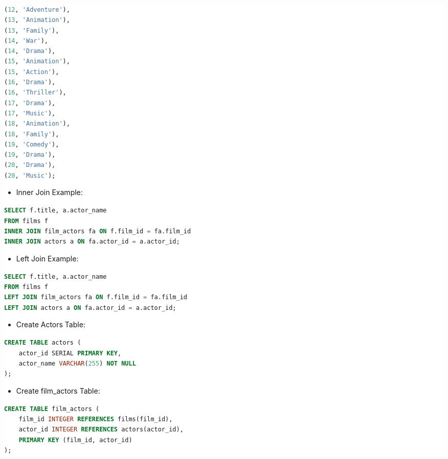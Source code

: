 ```sql
(12, 'Adventure'),
(13, 'Animation'),
(13, 'Family'),
(14, 'War'),
(14, 'Drama'),
(15, 'Animation'),
(15, 'Action'),
(16, 'Drama'),
(16, 'Thriller'),
(17, 'Drama'),
(17, 'Music'),
(18, 'Animation'),
(18, 'Family'),
(19, 'Comedy'),
(19, 'Drama'),
(20, 'Drama'),
(20, 'Music');
```

- Inner Join Example:

```sql
SELECT f.title, a.actor_name
FROM films f
INNER JOIN film_actors fa ON f.film_id = fa.film_id
INNER JOIN actors a ON fa.actor_id = a.actor_id;
```

- Left Join Example:

```sql
SELECT f.title, a.actor_name
FROM films f
LEFT JOIN film_actors fa ON f.film_id = fa.film_id
LEFT JOIN actors a ON fa.actor_id = a.actor_id;
```

- Create Actors Table:

```sql
CREATE TABLE actors (
    actor_id SERIAL PRIMARY KEY,
    actor_name VARCHAR(255) NOT NULL
);
```

- Create film_actors Table:

```sql
CREATE TABLE film_actors (
    film_id INTEGER REFERENCES films(film_id),
    actor_id INTEGER REFERENCES actors(actor_id),
    PRIMARY KEY (film_id, actor_id)
);
```
